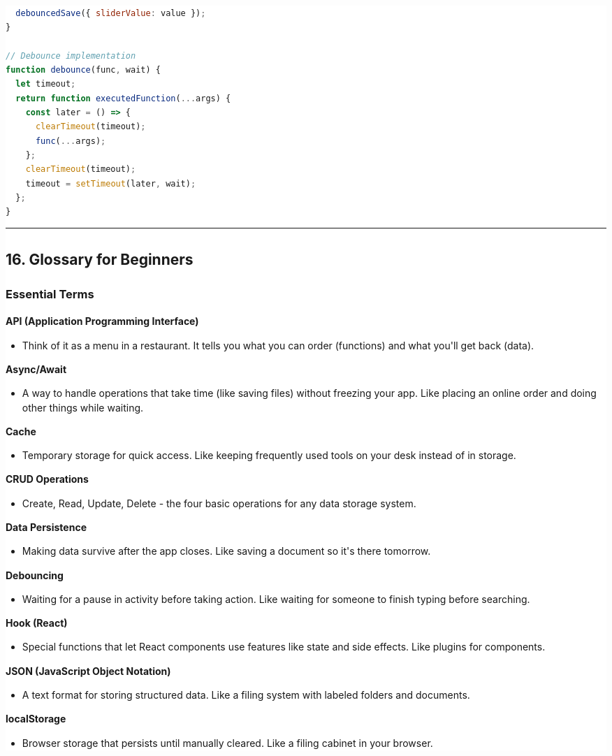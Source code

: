 ```javascript
  debouncedSave({ sliderValue: value });
}

// Debounce implementation
function debounce(func, wait) {
  let timeout;
  return function executedFunction(...args) {
    const later = () => {
      clearTimeout(timeout);
      func(...args);
    };
    clearTimeout(timeout);
    timeout = setTimeout(later, wait);
  };
}
```

---

## 16. Glossary for Beginners

### Essential Terms

**API (Application Programming Interface)**
- Think of it as a menu in a restaurant. It tells you what you can order (functions) and what you'll get back (data).

**Async/Await**
- A way to handle operations that take time (like saving files) without freezing your app. Like placing an online order and doing other things while waiting.

**Cache**
- Temporary storage for quick access. Like keeping frequently used tools on your desk instead of in storage.

**CRUD Operations**
- Create, Read, Update, Delete - the four basic operations for any data storage system.

**Data Persistence**
- Making data survive after the app closes. Like saving a document so it's there tomorrow.

**Debouncing**
- Waiting for a pause in activity before taking action. Like waiting for someone to finish typing before searching.

**Hook (React)**
- Special functions that let React components use features like state and side effects. Like plugins for components.

**JSON (JavaScript Object Notation)**
- A text format for storing structured data. Like a filing system with labeled folders and documents.

**localStorage**
- Browser storage that persists until manually cleared. Like a filing cabinet in your browser.

